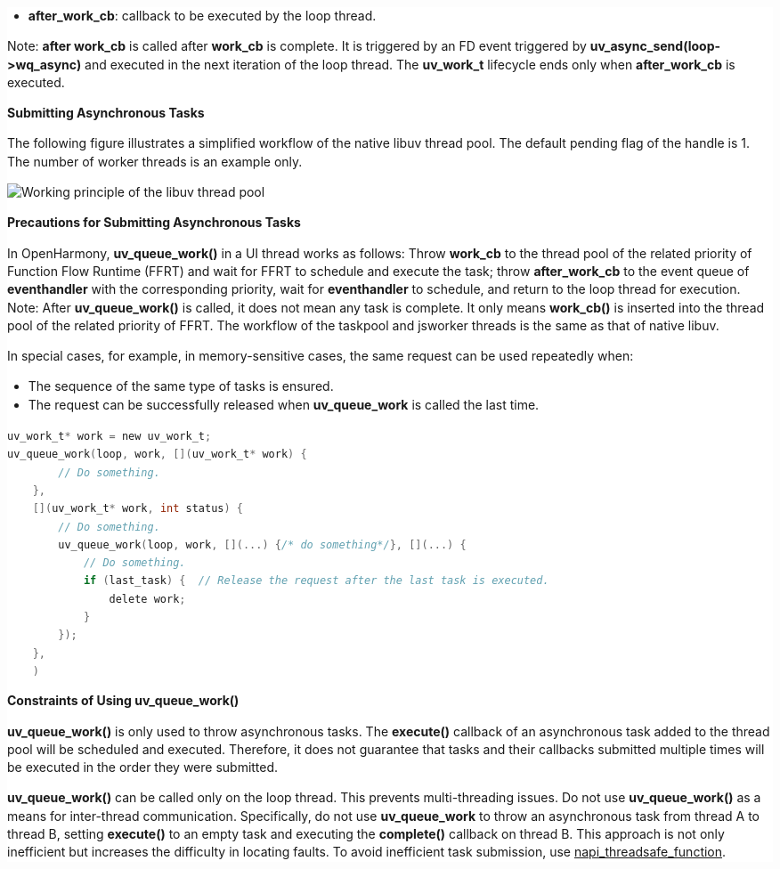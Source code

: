 - **after_work_cb**: callback to be executed by the loop thread.

Note: **after work_cb** is called after **work_cb** is complete. It is triggered by an FD event triggered by **uv_async_send(loop->wq_async)** and executed in the next iteration of the loop thread. The **uv_work_t** lifecycle ends only when **after_work_cb** is executed.

**Submitting Asynchronous Tasks**

The following figure illustrates a simplified workflow of the native libuv thread pool. The default pending flag of the handle is 1. The number of worker threads is an example only.

![Working principle of the libuv thread pool](./figures/libuv-image-3.jpg)

**Precautions for Submitting Asynchronous Tasks**

In OpenHarmony, **uv_queue_work()** in a UI thread works as follows: Throw **work_cb** to the thread pool of the related priority of Function Flow Runtime (FFRT) and wait for FFRT to schedule and execute the task; throw **after_work_cb** to the event queue of **eventhandler** with the corresponding priority, wait for **eventhandler** to schedule, and return to the loop thread for execution. Note: After **uv_queue_work()** is called, it does not mean any task is complete. It only means **work_cb()** is inserted into the thread pool of the related priority of FFRT. The workflow of the taskpool and jsworker threads is the same as that of native libuv.

In special cases, for example, in memory-sensitive cases, the same request can be used repeatedly when:

- The sequence of the same type of tasks is ensured.
- The request can be successfully released when **uv_queue_work** is called the last time.

```C
uv_work_t* work = new uv_work_t;
uv_queue_work(loop, work, [](uv_work_t* work) {
        // Do something.
    },
    [](uv_work_t* work, int status) {
        // Do something.
        uv_queue_work(loop, work, [](...) {/* do something*/}, [](...) {
            // Do something.
            if (last_task) {  // Release the request after the last task is executed.
                delete work;
            }
        });
    },
    )
```

**Constraints of Using uv_queue_work()**

**uv_queue_work()** is only used to throw asynchronous tasks. The **execute()** callback of an asynchronous task added to the thread pool will be scheduled and executed. Therefore, it does not guarantee that tasks and their callbacks submitted multiple times will be executed in the order they were submitted.

**uv_queue_work()** can be called only on the loop thread. This prevents multi-threading issues. Do not use **uv_queue_work()** as a means for inter-thread communication. Specifically, do not use **uv_queue_work** to throw an asynchronous task from thread A to thread B, setting **execute()** to an empty task and executing the **complete()** callback on thread B. This approach is not only inefficient but increases the difficulty in locating faults. To avoid inefficient task submission, use [napi_threadsafe_function](../../napi/use-napi-thread-safety.md).
